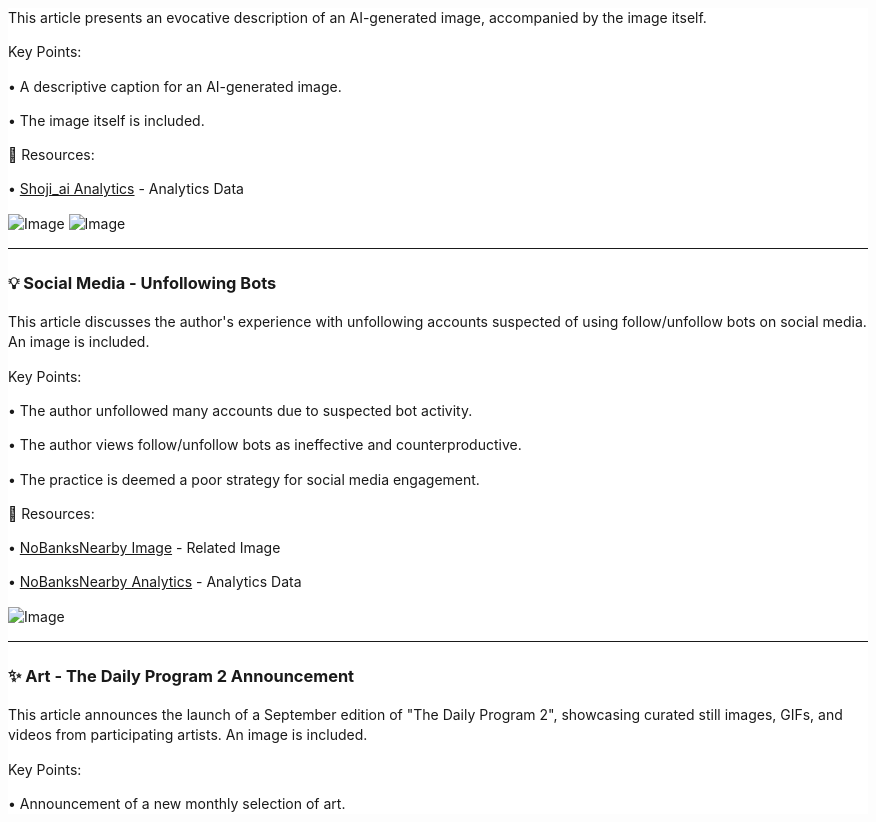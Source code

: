 This article presents an evocative description of an AI-generated image, accompanied by the image itself.  

Key Points:

• A descriptive caption for an AI-generated image.


• The image itself is included.



🔗 Resources:

• [Shoji_ai Analytics](https://x.com/Shoji_ai/status/1967565334136897746/analytics) - Analytics Data


![Image](https://pbs.twimg.com/amplify_video_thumb/1967565267242029059/img/yanFLvhXgvJZer75.jpg)
![Image](https://pbs.twimg.com/amplify_video_thumb/1963947051005403136/img/1YDNQzS65Wb60HZq?format=jpg&name=240x240)


---
### 💡 Social Media - Unfollowing Bots

This article discusses the author's experience with unfollowing accounts suspected of using follow/unfollow bots on social media. An image is included.

Key Points:

• The author unfollowed many accounts due to suspected bot activity.


• The author views follow/unfollow bots as ineffective and counterproductive.


• The practice is deemed a poor strategy for social media engagement.



🔗 Resources:

• [NoBanksNearby Image](https://x.com/NoBanksNearby/status/1967594565692784918/photo/1) - Related Image


• [NoBanksNearby Analytics](https://x.com/NoBanksNearby/status/1967594565692784918/analytics) - Analytics Data


![Image](https://pbs.twimg.com/media/G05MkmJaUAACW-L?format=jpg&name=900x900)


---
### ✨ Art - The Daily Program 2 Announcement

This article announces the launch of a September edition of "The Daily Program 2", showcasing curated still images, GIFs, and videos from participating artists.  An image is included.

Key Points:

• Announcement of a new monthly selection of art.
